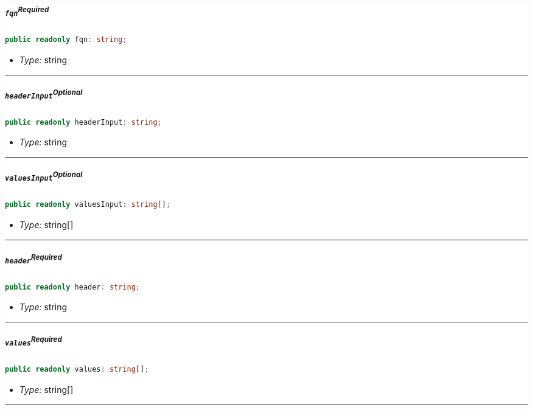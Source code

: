 
##### `fqn`<sup>Required</sup> <a name="fqn" id="@cdktf/provider-cloudflare.healthcheck.HealthcheckHeaderOutputReference.property.fqn"></a>

```typescript
public readonly fqn: string;
```

- *Type:* string

---

##### `headerInput`<sup>Optional</sup> <a name="headerInput" id="@cdktf/provider-cloudflare.healthcheck.HealthcheckHeaderOutputReference.property.headerInput"></a>

```typescript
public readonly headerInput: string;
```

- *Type:* string

---

##### `valuesInput`<sup>Optional</sup> <a name="valuesInput" id="@cdktf/provider-cloudflare.healthcheck.HealthcheckHeaderOutputReference.property.valuesInput"></a>

```typescript
public readonly valuesInput: string[];
```

- *Type:* string[]

---

##### `header`<sup>Required</sup> <a name="header" id="@cdktf/provider-cloudflare.healthcheck.HealthcheckHeaderOutputReference.property.header"></a>

```typescript
public readonly header: string;
```

- *Type:* string

---

##### `values`<sup>Required</sup> <a name="values" id="@cdktf/provider-cloudflare.healthcheck.HealthcheckHeaderOutputReference.property.values"></a>

```typescript
public readonly values: string[];
```

- *Type:* string[]

---
